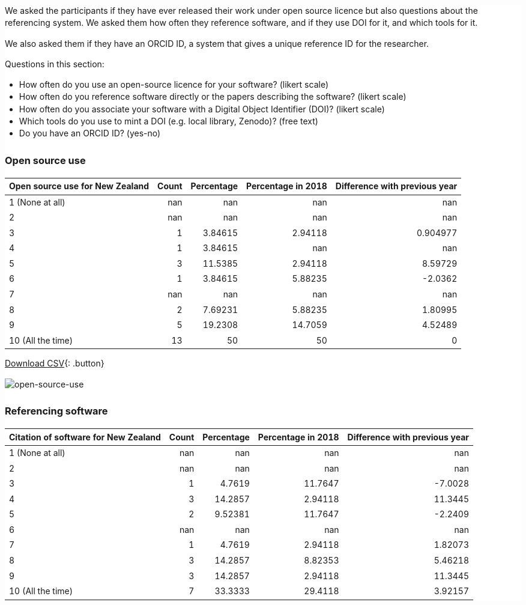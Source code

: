 We asked the participants if they have ever released their work under open
source licence but also questions about the referencing system. We asked them
how often they reference software, and if they use DOI for it, and which tools
for it.

We also asked them if they have an ORCID ID, a system that gives a unique
reference ID for the researcher.

Questions in this section:

* How often do you use an open-source licence for your software? (likert scale)
* How often do you reference software directly or the papers describing the software? (likert scale)
* How often do you associate your software with a Digital Object Identifier (DOI)? (likert scale)
* Which tools do you use to mint a DOI (e.g. local library, Zenodo)? (free text)
* Do you have an ORCID ID? (yes-no)


### Open source use

| Open source use for New Zealand   |   Count |   Percentage |   Percentage in 2018 |   Difference with previous year |
|:----------------------------------|--------:|-------------:|---------------------:|--------------------------------:|
| 1 (None at all)                   |     nan |    nan       |            nan       |                      nan        |
| 2                                 |     nan |    nan       |            nan       |                      nan        |
| 3                                 |       1 |      3.84615 |              2.94118 |                        0.904977 |
| 4                                 |       1 |      3.84615 |            nan       |                      nan        |
| 5                                 |       3 |     11.5385  |              2.94118 |                        8.59729  |
| 6                                 |       1 |      3.84615 |              5.88235 |                       -2.0362   |
| 7                                 |     nan |    nan       |            nan       |                      nan        |
| 8                                 |       2 |      7.69231 |              5.88235 |                        1.80995  |
| 9                                 |       5 |     19.2308  |             14.7059  |                        4.52489  |
| 10 (All the time)                 |      13 |     50       |             50       |                        0        |

[Download CSV](/international-survey-2022/csv/open-source-use_new-zealand.csv){: .button}

![open-source-use](/international-survey-2022/fig/open-source-use_new-zealand.png)

### Referencing software

| Citation of software for New Zealand   |   Count |   Percentage |   Percentage in 2018 |   Difference with previous year |
|:---------------------------------------|--------:|-------------:|---------------------:|--------------------------------:|
| 1 (None at all)                        |     nan |    nan       |            nan       |                       nan       |
| 2                                      |     nan |    nan       |            nan       |                       nan       |
| 3                                      |       1 |      4.7619  |             11.7647  |                        -7.0028  |
| 4                                      |       3 |     14.2857  |              2.94118 |                        11.3445  |
| 5                                      |       2 |      9.52381 |             11.7647  |                        -2.2409  |
| 6                                      |     nan |    nan       |            nan       |                       nan       |
| 7                                      |       1 |      4.7619  |              2.94118 |                         1.82073 |
| 8                                      |       3 |     14.2857  |              8.82353 |                         5.46218 |
| 9                                      |       3 |     14.2857  |              2.94118 |                        11.3445  |
| 10 (All the time)                      |       7 |     33.3333  |             29.4118  |                         3.92157 |
